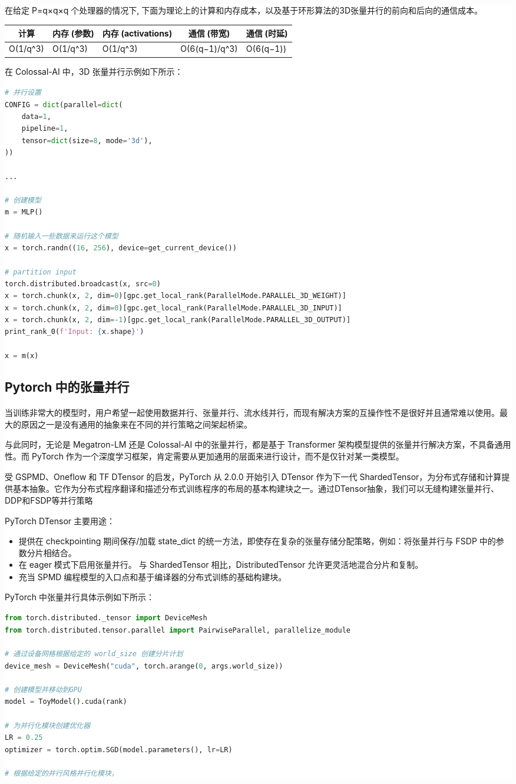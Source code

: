 在给定 P=q×q×q 个处理器的情况下, 下面为理论上的计算和内存成本，以及基于环形算法的3D张量并行的前向和后向的通信成本。

| 计算     | 内存 (参数) | 内存 (activations) | 通信 (带宽)   | 通信 (时延) |
| -------- | ----------- | ------------------ | ------------- | ----------- |
| O(1/q^3) | O(1/q^3)    | O(1/q^3)           | O(6(q−1)/q^3) | O(6(q−1))   |

在 Colossal-AI 中，3D 张量并行示例如下所示：

```python
# 并行设置
CONFIG = dict(parallel=dict(  
    data=1,  
    pipeline=1,  
    tensor=dict(size=8, mode='3d'),  
))

...
  
# 创建模型
m = MLP()

# 随机输入一些数据来运行这个模型
x = torch.randn((16, 256), device=get_current_device())

# partition input  
torch.distributed.broadcast(x, src=0)  
x = torch.chunk(x, 2, dim=0)[gpc.get_local_rank(ParallelMode.PARALLEL_3D_WEIGHT)]  
x = torch.chunk(x, 2, dim=0)[gpc.get_local_rank(ParallelMode.PARALLEL_3D_INPUT)]  
x = torch.chunk(x, 2, dim=-1)[gpc.get_local_rank(ParallelMode.PARALLEL_3D_OUTPUT)]  
print_rank_0(f'Input: {x.shape}')  
  
x = m(x)
```

## **Pytorch 中的张量并行**

当训练非常大的模型时，用户希望一起使用数据并行、张量并行、流水线并行，而现有解决方案的互操作性不是很好并且通常难以使用。最大的原因之一是没有通用的抽象来在不同的并行策略之间架起桥梁。

与此同时，无论是 Megatron-LM 还是 Colossal-AI 中的张量并行，都是基于 Transformer 架构模型提供的张量并行解决方案，不具备通用性。而 PyTorch 作为一个深度学习框架，肯定需要从更加通用的层面来进行设计，而不是仅针对某一类模型。

受 GSPMD、Oneflow 和 TF DTensor 的启发，PyTorch 从 2.0.0 开始引入 DTensor 作为下一代 ShardedTensor，为分布式存储和计算提供基本抽象。它作为分布式程序翻译和描述分布式训练程序的布局的基本构建块之一。通过DTensor抽象，我们可以无缝构建张量并行、DDP和FSDP等并行策略

PyTorch DTensor 主要用途：

- 提供在 checkpointing 期间保存/加载 state_dict 的统一方法，即使存在复杂的张量存储分配策略，例如：将张量并行与 FSDP 中的参数分片相结合。
- 在 eager 模式下启用张量并行。 与 ShardedTensor 相比，DistributedTensor 允许更灵活地混合分片和复制。
- 充当 SPMD 编程模型的入口点和基于编译器的分布式训练的基础构建块。

PyTorch 中张量并行具体示例如下所示：

```python
from torch.distributed._tensor import DeviceMesh
from torch.distributed.tensor.parallel import PairwiseParallel, parallelize_module

# 通过设备网格根据给定的 world_size 创建分片计划
device_mesh = DeviceMesh("cuda", torch.arange(0, args.world_size))

# 创建模型并移动到GPU
model = ToyModel().cuda(rank)

# 为并行化模块创建优化器
LR = 0.25
optimizer = torch.optim.SGD(model.parameters(), lr=LR)

# 根据给定的并行风格并行化模块，
```